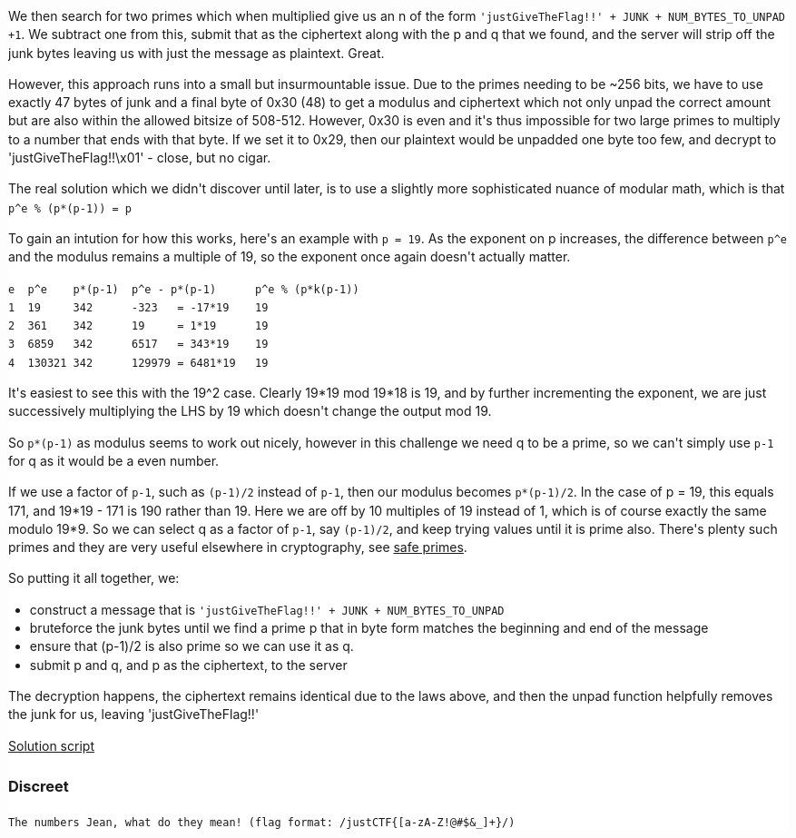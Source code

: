 We then search for two primes which when multiplied give us an n of the form `'justGiveTheFlag!!' + JUNK + NUM_BYTES_TO_UNPAD+1`. We subtract one from this, submit that as the ciphertext along with the p and q that we found, and the server will strip off the junk bytes leaving us with just the message as plaintext. Great.

However, this approach runs into a small but insurmountable issue. Due to the primes needing to be ~256 bits, we have to use exactly 47 bytes of junk and a final byte of 0x30 (48) to get a modulus and ciphertext which not only unpad the correct amount but are also within the allowed bitsize of 508-512. However, 0x30 is even and it's thus impossible for two large primes to multiply to a number that ends with that byte. If we set it to 0x29, then our plaintext would be unpadded one byte too few, and decrypt to 'justGiveTheFlag!!\\x01' - close, but no cigar.

The real solution which we didn't discover until later, is to use a slightly more sophisticated nuance of modular math, which is that `p^e % (p*(p-1)) = p`

To gain an intution for how this works, here's an example with `p = 19`. As the exponent on p increases, the difference between `p^e` and the modulus remains a multiple of 19, so the exponent once again doesn't actually matter. 
```
e  p^e    p*(p-1)  p^e - p*(p-1)      p^e % (p*k(p-1))
1  19     342      -323   = -17*19    19
2  361    342      19     = 1*19      19
3  6859   342      6517   = 343*19    19
4  130321 342      129979 = 6481*19   19
```

It's easiest to see this with the 19^2 case. Clearly 19\*19 mod 19\*18 is 19, and by further incrementing the exponent, we are just successively multiplying the LHS by 19 which doesn't change the output mod 19.

So `p*(p-1)` as modulus seems to work out nicely, however in this challenge we need q to be a prime, so we can't simply use `p-1` for q as it would be a even number.

If we use a factor of `p-1`, such as `(p-1)/2` instead of `p-1`, then our modulus becomes `p*(p-1)/2`. In the case of p = 19, this equals 171, and 19\*19 - 171 is 190 rather than 19. Here we are off by 10 multiples of 19 instead of 1, which is of course exactly the same modulo 19\*9. So we can select q as a factor of `p-1`, say `(p-1)/2`, and keep trying values until it is prime also. There's plenty such primes and they are very useful elsewhere in cryptography, see [safe primes](https://en.wikipedia.org/wiki/Safe_prime).

So putting it all together, we:
 - construct a message that is `'justGiveTheFlag!!' + JUNK + NUM_BYTES_TO_UNPAD`
 - bruteforce the junk bytes until we find a prime p that in byte form matches the beginning and end of the message
 - ensure that (p-1)/2 is also prime so we can use it as q.
 - submit p and q, and p as the ciphertext, to the server

The decryption happens, the ciphertext remains identical due to the laws above, and then the unpad function helpfully removes the junk for us, leaving 'justGiveTheFlag!!'

[Solution script](pandq/solve.py)


### Discreet

```
The numbers Jean, what do they mean! (flag format: /justCTF{[a-zA-Z!@#$&_]+}/)
```
